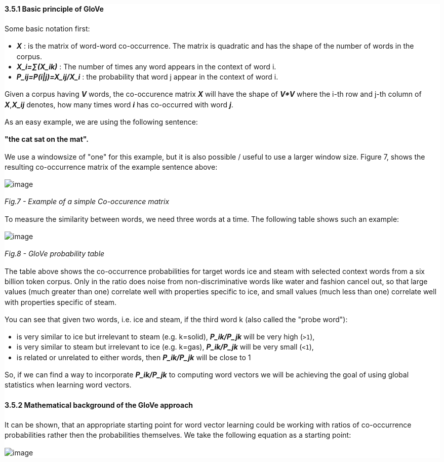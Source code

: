 #### 3.5.1 Basic principle of GloVe

Some basic notation first:

- **_X_** : is the matrix of word-word co-occurrence. The matrix is quadratic and has the shape of the number of words in the corpus.
- **_X_i=∑(X_ik)_** : The number of times any word appears in the context of word i.
- **_P_ij=P(i|j)=X_ij/X_i_** : the probability that word j appear in the context of word i.

Given a corpus having **_V_** words, the co-occurence matrix **_X_** will have the shape of **_V\*V_** where the i-th row and j-th column of **_X_**,**_X_ij_** denotes, how many times word **_i_** has co-occurred with word **_j_**.

As an easy example, we are using the following sentence:

**"the cat sat on the mat".**

We use a windowsize of "one" for this example, but it is also possible / useful to use a larger window size. Figure 7, shows the resulting co-occurrence matrix of the example sentence above:

![image](https://miro.medium.com/v2/resize:fit:630/1*mdFqxZKedPy8-Bhhuth-Eg.jpeg)

_Fig.7 - Example of a simple Co-occurence matrix_

To measure the similarity between words, we need three words at a time. The following table shows such an example:

![image](https://miro.medium.com/v2/resize:fit:1196/1*wGQzP1BWYgkfajyjZfj8CA.jpeg)

_Fig.8 - GloVe probability table_

The table above shows the co-occurrence probabilities for target words ice and steam with selected context words from a six billion token corpus. Only in the ratio does noise from non-discriminative words like water and fashion cancel out, so that large values (much greater than one) correlate well with properties specific to ice, and small values (much less than one) correlate well with properties specific of steam.

You can see that given two words, i.e. ice and steam, if the third word k (also called the "probe word"):

- is very similar to ice but irrelevant to steam (e.g. k=solid), **_P_ik/P_jk_** will be very high (`>1`),
- is very similar to steam but irrelevant to ice (e.g. k=gas), **_P_ik/P_jk_** will be very small (`<1`),
- is related or unrelated to either words, then **_P_ik/P_jk_** will be close to 1

So, if we can find a way to incorporate **_P_ik/P_jk_** to computing word vectors we will be achieving the goal of using global statistics when learning word vectors.

#### 3.5.2 Mathematical background of the GloVe approach

It can be shown, that an appropriate starting point for word vector learning could be working with ratios of co-occurrence probabilities rather then the probabilities themselves. We take the following equation as a starting point:

![image](https://miro.medium.com/v2/resize:fit:490/1*Ehxi0Kd1FbZivISBNJrxcw.png)
